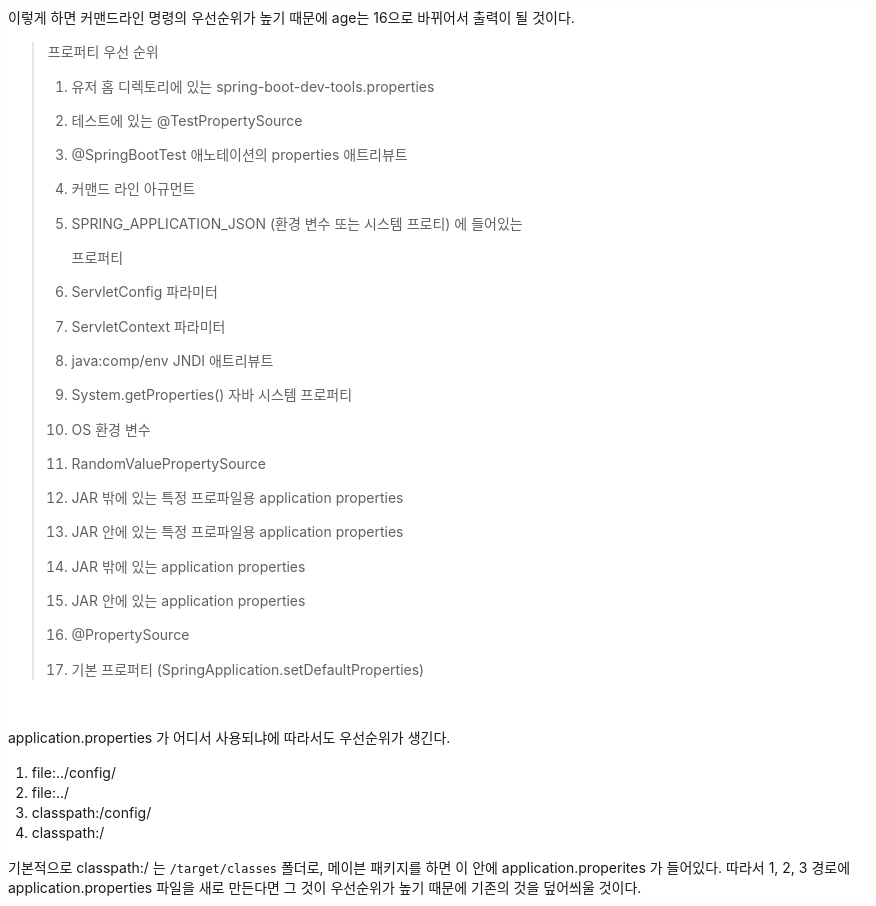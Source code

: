 이렇게 하면 커맨드라인 명령의 우선순위가 높기 때문에 age는 16으로 바뀌어서 출력이 될 것이다.



> 프로퍼티 우선 순위
>
> 1. 유저 홈 디렉토리에 있는 spring-boot-dev-tools.properties
>
> 2. 테스트에 있는 @TestPropertySource
>
> 3. @SpringBootTest 애노테이션의 properties 애트리뷰트
>
> 4. 커맨드 라인 아규먼트
>
> 5. SPRING_APPLICATION_JSON (환경 변수 또는 시스템 프로티) 에 들어있는
>
>    프로퍼티
>
> 6. ServletConfig 파라미터
>
> 7. ServletContext 파라미터
>
> 8. java:comp/env JNDI 애트리뷰트
>
> 9. System.getProperties() 자바 시스템 프로퍼티
>
> 10. OS 환경 변수
>
> 11. RandomValuePropertySource
>
> 12. JAR 밖에 있는 특정 프로파일용 application properties
>
> 13. JAR 안에 있는 특정 프로파일용 application properties
>
> 14. JAR 밖에 있는 application properties
>
> 15. JAR 안에 있는 application properties
>
> 16. @PropertySource
>
> 17.  기본 프로퍼티 (SpringApplication.setDefaultProperties)

<br />



application.properties 가 어디서 사용되냐에 따라서도 우선순위가 생긴다.

1. file:../config/
2. file:../
3. classpath:/config/
4. classpath:/

기본적으로 classpath:/ 는 `/target/classes` 폴더로, 메이븐 패키지를 하면 이 안에 application.properites 가 들어있다. 따라서 1, 2, 3 경로에 application.properties 파일을 새로 만든다면 그 것이 우선순위가 높기 때문에 기존의 것을 덮어씌울 것이다.
